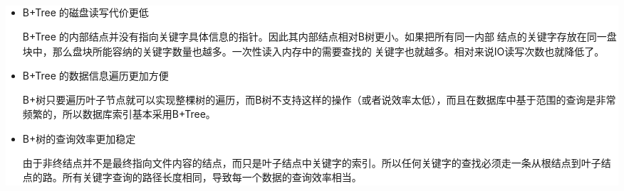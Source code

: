 * B+Tree 的磁盘读写代价更低

  B+Tree 的内部结点并没有指向关键字具体信息的指针。因此其内部结点相对B树更小。如果把所有同一内部             结点的关键字存放在同一盘块中，那么盘块所能容纳的关键字数量也越多。一次性读入内存中的需要查找的           关键字也就越多。相对来说IO读写次数也就降低了。

* B+Tree 的数据信息遍历更加方便

  B+树只要遍历叶子节点就可以实现整棵树的遍历，而B树不支持这样的操作（或者说效率太低），而且在数据库中基于范围的查询是非常频繁的，所以数据库索引基本采用B+Tree。

* B+树的查询效率更加稳定

  由于非终结点并不是最终指向文件内容的结点，而只是叶子结点中关键字的索引。所以任何关键字的查找必须走一条从根结点到叶子结点的路。所有关键字查询的路径长度相同，导致每一个数据的查询效率相当。
